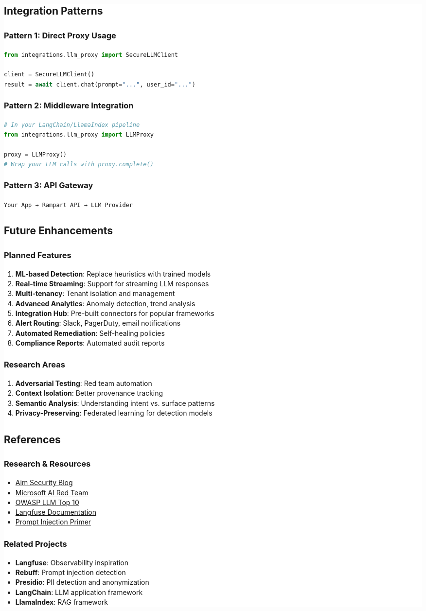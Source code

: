 ## Integration Patterns

### Pattern 1: Direct Proxy Usage
```python
from integrations.llm_proxy import SecureLLMClient

client = SecureLLMClient()
result = await client.chat(prompt="...", user_id="...")
```

### Pattern 2: Middleware Integration
```python
# In your LangChain/LlamaIndex pipeline
from integrations.llm_proxy import LLMProxy

proxy = LLMProxy()
# Wrap your LLM calls with proxy.complete()
```

### Pattern 3: API Gateway
```
Your App → Rampart API → LLM Provider
```

## Future Enhancements

### Planned Features
1. **ML-based Detection**: Replace heuristics with trained models
2. **Real-time Streaming**: Support for streaming LLM responses
3. **Multi-tenancy**: Tenant isolation and management
4. **Advanced Analytics**: Anomaly detection, trend analysis
5. **Integration Hub**: Pre-built connectors for popular frameworks
6. **Alert Routing**: Slack, PagerDuty, email notifications
7. **Automated Remediation**: Self-healing policies
8. **Compliance Reports**: Automated audit reports

### Research Areas
1. **Adversarial Testing**: Red team automation
2. **Context Isolation**: Better provenance tracking
3. **Semantic Analysis**: Understanding intent vs. surface patterns
4. **Privacy-Preserving**: Federated learning for detection models

## References

### Research & Resources
- [Aim Security Blog](https://www.aim.security/blog)
- [Microsoft AI Red Team](https://www.microsoft.com/en-us/security/blog)
- [OWASP LLM Top 10](https://owasp.org/www-project-top-10-for-large-language-model-applications/)
- [Langfuse Documentation](https://langfuse.com/docs)
- [Prompt Injection Primer](https://simonwillison.net/2023/Apr/14/worst-that-can-happen/)

### Related Projects
- **Langfuse**: Observability inspiration
- **Rebuff**: Prompt injection detection
- **Presidio**: PII detection and anonymization
- **LangChain**: LLM application framework
- **LlamaIndex**: RAG framework
